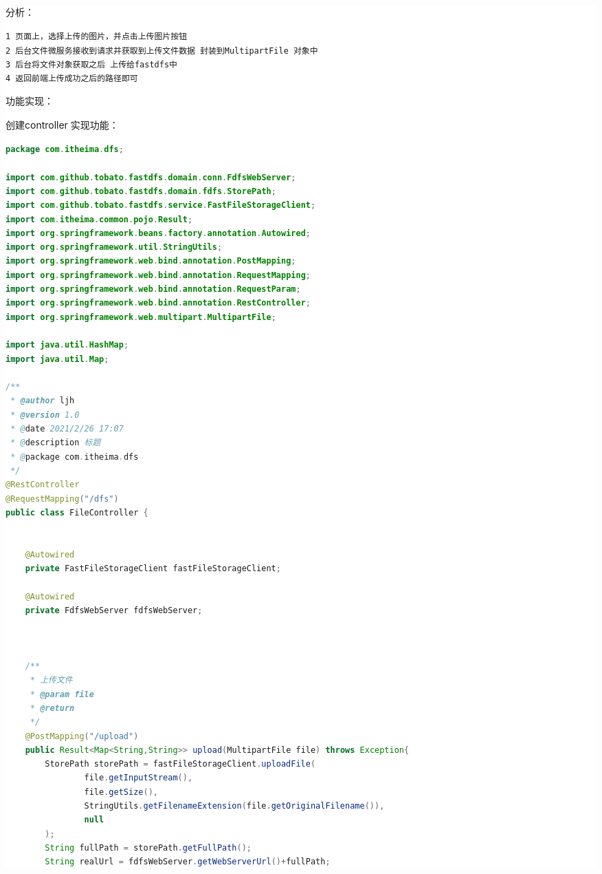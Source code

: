 分析：

```properties
1 页面上，选择上传的图片，并点击上传图片按钮
2 后台文件微服务接收到请求并获取到上传文件数据 封装到MultipartFile 对象中
3 后台将文件对象获取之后 上传给fastdfs中
4 返回前端上传成功之后的路径即可
```

功能实现：

创建controller 实现功能：

```java
package com.itheima.dfs;

import com.github.tobato.fastdfs.domain.conn.FdfsWebServer;
import com.github.tobato.fastdfs.domain.fdfs.StorePath;
import com.github.tobato.fastdfs.service.FastFileStorageClient;
import com.itheima.common.pojo.Result;
import org.springframework.beans.factory.annotation.Autowired;
import org.springframework.util.StringUtils;
import org.springframework.web.bind.annotation.PostMapping;
import org.springframework.web.bind.annotation.RequestMapping;
import org.springframework.web.bind.annotation.RequestParam;
import org.springframework.web.bind.annotation.RestController;
import org.springframework.web.multipart.MultipartFile;

import java.util.HashMap;
import java.util.Map;

/**
 * @author ljh
 * @version 1.0
 * @date 2021/2/26 17:07
 * @description 标题
 * @package com.itheima.dfs
 */
@RestController
@RequestMapping("/dfs")
public class FileController {


    @Autowired
    private FastFileStorageClient fastFileStorageClient;

    @Autowired
    private FdfsWebServer fdfsWebServer;



    /**
     * 上传文件
     * @param file
     * @return
     */
    @PostMapping("/upload")
    public Result<Map<String,String>> upload(MultipartFile file) throws Exception{
        StorePath storePath = fastFileStorageClient.uploadFile(
                file.getInputStream(),
                file.getSize(),
                StringUtils.getFilenameExtension(file.getOriginalFilename()),
                null
        );
        String fullPath = storePath.getFullPath();
        String realUrl = fdfsWebServer.getWebServerUrl()+fullPath;
```